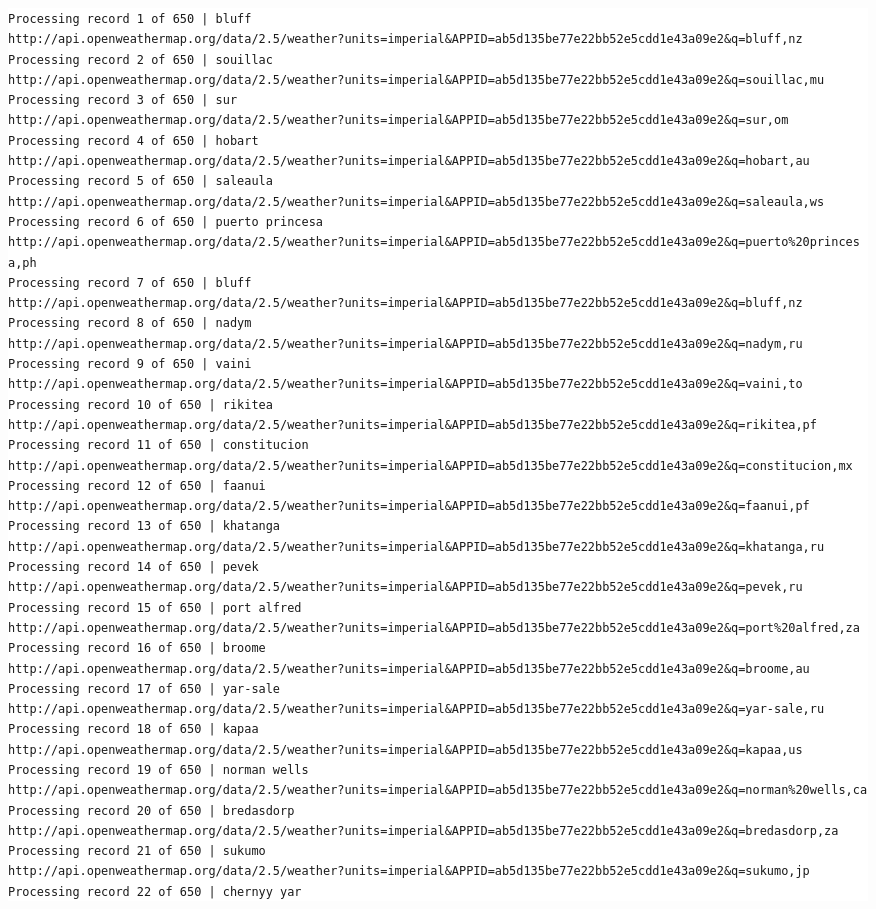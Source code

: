     Processing record 1 of 650 | bluff
    http://api.openweathermap.org/data/2.5/weather?units=imperial&APPID=ab5d135be77e22bb52e5cdd1e43a09e2&q=bluff,nz
    Processing record 2 of 650 | souillac
    http://api.openweathermap.org/data/2.5/weather?units=imperial&APPID=ab5d135be77e22bb52e5cdd1e43a09e2&q=souillac,mu
    Processing record 3 of 650 | sur
    http://api.openweathermap.org/data/2.5/weather?units=imperial&APPID=ab5d135be77e22bb52e5cdd1e43a09e2&q=sur,om
    Processing record 4 of 650 | hobart
    http://api.openweathermap.org/data/2.5/weather?units=imperial&APPID=ab5d135be77e22bb52e5cdd1e43a09e2&q=hobart,au
    Processing record 5 of 650 | saleaula
    http://api.openweathermap.org/data/2.5/weather?units=imperial&APPID=ab5d135be77e22bb52e5cdd1e43a09e2&q=saleaula,ws
    Processing record 6 of 650 | puerto princesa
    http://api.openweathermap.org/data/2.5/weather?units=imperial&APPID=ab5d135be77e22bb52e5cdd1e43a09e2&q=puerto%20princesa,ph
    Processing record 7 of 650 | bluff
    http://api.openweathermap.org/data/2.5/weather?units=imperial&APPID=ab5d135be77e22bb52e5cdd1e43a09e2&q=bluff,nz
    Processing record 8 of 650 | nadym
    http://api.openweathermap.org/data/2.5/weather?units=imperial&APPID=ab5d135be77e22bb52e5cdd1e43a09e2&q=nadym,ru
    Processing record 9 of 650 | vaini
    http://api.openweathermap.org/data/2.5/weather?units=imperial&APPID=ab5d135be77e22bb52e5cdd1e43a09e2&q=vaini,to
    Processing record 10 of 650 | rikitea
    http://api.openweathermap.org/data/2.5/weather?units=imperial&APPID=ab5d135be77e22bb52e5cdd1e43a09e2&q=rikitea,pf
    Processing record 11 of 650 | constitucion
    http://api.openweathermap.org/data/2.5/weather?units=imperial&APPID=ab5d135be77e22bb52e5cdd1e43a09e2&q=constitucion,mx
    Processing record 12 of 650 | faanui
    http://api.openweathermap.org/data/2.5/weather?units=imperial&APPID=ab5d135be77e22bb52e5cdd1e43a09e2&q=faanui,pf
    Processing record 13 of 650 | khatanga
    http://api.openweathermap.org/data/2.5/weather?units=imperial&APPID=ab5d135be77e22bb52e5cdd1e43a09e2&q=khatanga,ru
    Processing record 14 of 650 | pevek
    http://api.openweathermap.org/data/2.5/weather?units=imperial&APPID=ab5d135be77e22bb52e5cdd1e43a09e2&q=pevek,ru
    Processing record 15 of 650 | port alfred
    http://api.openweathermap.org/data/2.5/weather?units=imperial&APPID=ab5d135be77e22bb52e5cdd1e43a09e2&q=port%20alfred,za
    Processing record 16 of 650 | broome
    http://api.openweathermap.org/data/2.5/weather?units=imperial&APPID=ab5d135be77e22bb52e5cdd1e43a09e2&q=broome,au
    Processing record 17 of 650 | yar-sale
    http://api.openweathermap.org/data/2.5/weather?units=imperial&APPID=ab5d135be77e22bb52e5cdd1e43a09e2&q=yar-sale,ru
    Processing record 18 of 650 | kapaa
    http://api.openweathermap.org/data/2.5/weather?units=imperial&APPID=ab5d135be77e22bb52e5cdd1e43a09e2&q=kapaa,us
    Processing record 19 of 650 | norman wells
    http://api.openweathermap.org/data/2.5/weather?units=imperial&APPID=ab5d135be77e22bb52e5cdd1e43a09e2&q=norman%20wells,ca
    Processing record 20 of 650 | bredasdorp
    http://api.openweathermap.org/data/2.5/weather?units=imperial&APPID=ab5d135be77e22bb52e5cdd1e43a09e2&q=bredasdorp,za
    Processing record 21 of 650 | sukumo
    http://api.openweathermap.org/data/2.5/weather?units=imperial&APPID=ab5d135be77e22bb52e5cdd1e43a09e2&q=sukumo,jp
    Processing record 22 of 650 | chernyy yar